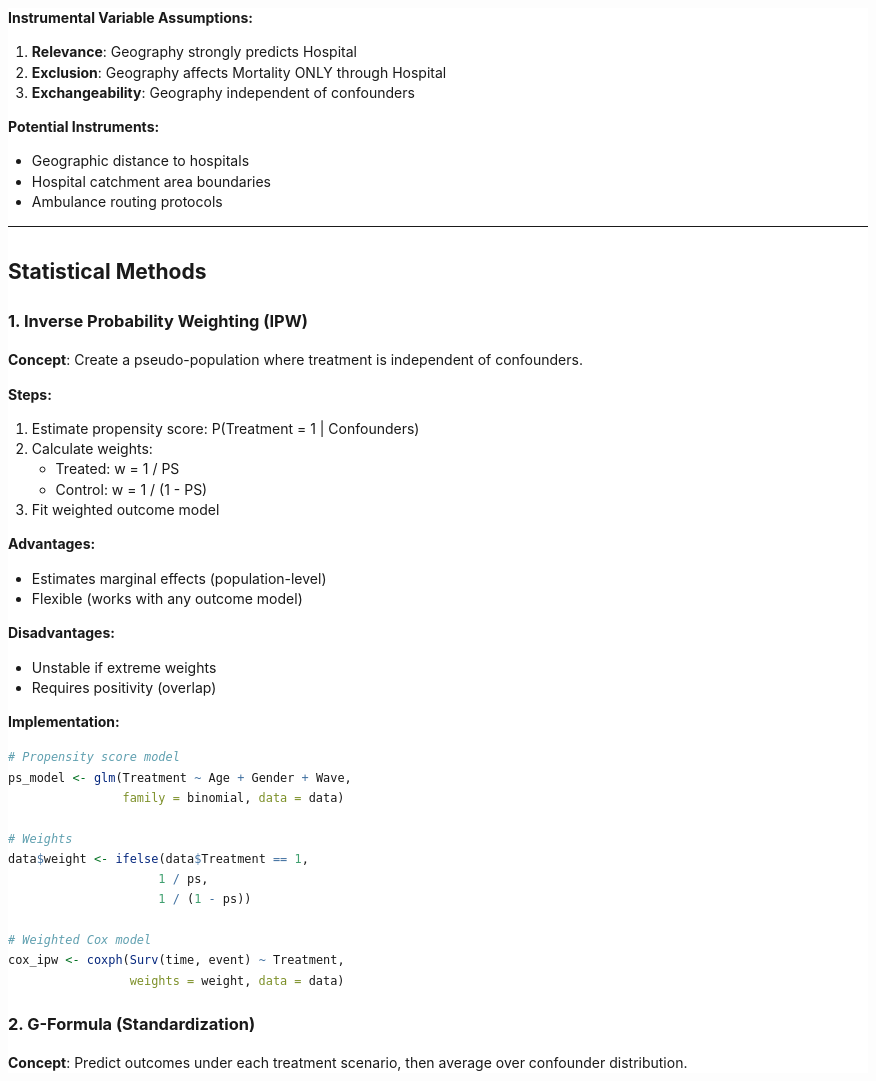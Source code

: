 **Instrumental Variable Assumptions:**
1. **Relevance**: Geography strongly predicts Hospital
2. **Exclusion**: Geography affects Mortality ONLY through Hospital
3. **Exchangeability**: Geography independent of confounders

**Potential Instruments:**
- Geographic distance to hospitals
- Hospital catchment area boundaries
- Ambulance routing protocols

---

## Statistical Methods

### 1. Inverse Probability Weighting (IPW)

**Concept**: Create a pseudo-population where treatment is independent of confounders.

**Steps:**
1. Estimate propensity score: P(Treatment = 1 | Confounders)
2. Calculate weights:
   - Treated: w = 1 / PS
   - Control: w = 1 / (1 - PS)
3. Fit weighted outcome model

**Advantages:**
- Estimates marginal effects (population-level)
- Flexible (works with any outcome model)

**Disadvantages:**
- Unstable if extreme weights
- Requires positivity (overlap)

**Implementation:**
```r
# Propensity score model
ps_model <- glm(Treatment ~ Age + Gender + Wave,
                family = binomial, data = data)

# Weights
data$weight <- ifelse(data$Treatment == 1,
                     1 / ps,
                     1 / (1 - ps))

# Weighted Cox model
cox_ipw <- coxph(Surv(time, event) ~ Treatment,
                 weights = weight, data = data)
```

### 2. G-Formula (Standardization)

**Concept**: Predict outcomes under each treatment scenario, then average over confounder distribution.
